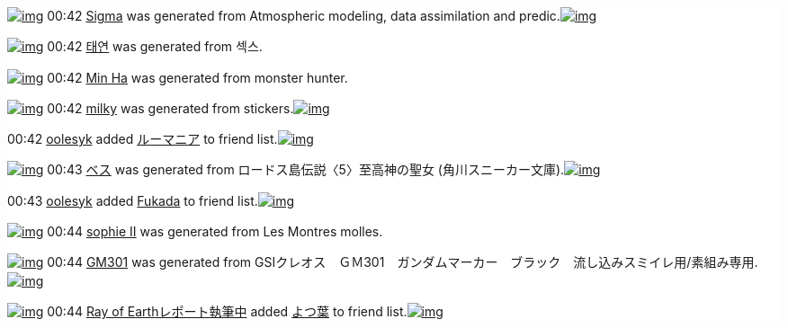 [![img](http://www.deviantsart.com/1v2bh6h.png)](http://www.barcodekanojo.com/kanojo/2990234/Sigma) 00:42 [Sigma](http://www.barcodekanojo.com/kanojo/2990234/Sigma) was generated from Atmospheric modeling, data assimilation and predic.[![img](http://www.deviantsart.com/3q4uu27.jpeg)](http://www.barcodekanojo.com/product_images/barcode/5669822/1402328487/50x50xAtmospheric,P20modeling,P2C,P20data,P20assimilation,P20and,P20predic.jpg,qw=88,ah=88.pagespeed.ic.zyT3J5mVfn.jpg) 

[![img](http://www.deviantsart.com/31hg2im.png)](http://www.barcodekanojo.com/kanojo/2990236/%ED%83%9C%EC%97%B0) 00:42 [태연](http://www.barcodekanojo.com/kanojo/2990236/%ED%83%9C%EC%97%B0) was generated from 섹스.

[![img](http://www.deviantsart.com/3m1292k.png)](http://www.barcodekanojo.com/kanojo/2990237/Min%20Ha) 00:42 [Min Ha](http://www.barcodekanojo.com/kanojo/2990237/Min%20Ha) was generated from monster hunter.

[![img](http://www.deviantsart.com/da7ak8.png)](http://www.barcodekanojo.com/kanojo/2990238/milky) 00:42 [milky](http://www.barcodekanojo.com/kanojo/2990238/milky) was generated from stickers.[![img](http://www.deviantsart.com/2cr5m3j.jpeg)](http://www.barcodekanojo.com/product_images/barcode/5669826/1402328516/50x50xstickers.jpg,qw=88,ah=88.pagespeed.ic.M0Bau83HO-.jpg) 

00:42 [oolesyk](http://www.barcodekanojo.com/user/466596/oolesyk) added [ルーマニア](http://www.barcodekanojo.com/kanojo/1977182/%E3%83%AB%E3%83%BC%E3%83%9E%E3%83%8B%E3%82%A2) to friend list.[![img](http://www.deviantsart.com/gl45dr.png)](http://www.barcodekanojo.com/kanojo/1977182/%E3%83%AB%E3%83%BC%E3%83%9E%E3%83%8B%E3%82%A2) 

[![img](http://www.deviantsart.com/112jd33.png)](http://www.barcodekanojo.com/kanojo/2990239/%E3%83%99%E3%82%B9) 00:43 [ベス](http://www.barcodekanojo.com/kanojo/2990239/%E3%83%99%E3%82%B9) was generated from ロードス島伝説〈5〉至高神の聖女 (角川スニーカー文庫).[![img](http://www.deviantsart.com/1ogl7dn.jpeg)](http://www.barcodekanojo.com/product_images/barcode/5669828/1402328570/50x50x,PE3,P83,PAD,PE3,P83,PBC,PE3,P83,P89,PE3,P82,PB9,PE5,PB3,PB6,PE4,PBC,P9D,PE8,PAA,PAC,PE3,P80,P885,PE3,P80,P89,PE8,P87,PB3,PE9,PAB,P98,PE7,PA5,P9E,PE3,P81,PAE,PE8,P81,P96,PE5,PA5,PB3,P20,P28,PE8,PA7,P92,PE5,PB7,P9D,PE3,P82,PB9,PE3,P83,P8B,PE3,P83,PBC,PE3,P82,PAB,PE3,P83,PBC,PE6,P96,P87,PE5,PBA,PAB,P29.jpg,qw=88,ah=88.pagespeed.ic.0q0cYGFuPQ.jpg) 

00:43 [oolesyk](http://www.barcodekanojo.com/user/466596/oolesyk) added [Fukada](http://www.barcodekanojo.com/kanojo/41260/Fukada) to friend list.[![img](http://www.deviantsart.com/2f0h4lj.png)](http://www.barcodekanojo.com/kanojo/41260/Fukada) 

[![img](http://www.deviantsart.com/1qr4ik8.png)](http://www.barcodekanojo.com/kanojo/2990240/sophie%20II) 00:44 [sophie II](http://www.barcodekanojo.com/kanojo/2990240/sophie%20II) was generated from Les Montres molles.

[![img](http://www.deviantsart.com/c57u1s.png)](http://www.barcodekanojo.com/kanojo/2990241/GM301) 00:44 [GM301](http://www.barcodekanojo.com/kanojo/2990241/GM301) was generated from GSIクレオス　ＧＭ301　ガンダムマーカー　ブラック　流し込みスミイレ用/素組み専用.[![img](http://www.deviantsart.com/1gtk5gi.jpeg)](http://www.barcodekanojo.com/product_images/barcode/5669831/1402328608/50x50xGSI,PE3,P82,PAF,PE3,P83,PAC,PE3,P82,PAA,PE3,P82,PB9,PE3,P80,P80,PEF,PBC,PA7,PEF,PBC,PAD301,PE3,P80,P80,PE3,P82,PAC,PE3,P83,PB3,PE3,P83,P80,PE3,P83,PA0,PE3,P83,P9E,PE3,P83,PBC,PE3,P82,PAB,PE3,P83,PBC,PE3,P80,P80,PE3,P83,P96,PE3,P83,PA9,PE3,P83,P83,PE3,P82,PAF,PE3,P80,P80,PE6,PB5,P81,PE3,P81,P97,PE8,PBE,PBC,PE3,P81,PBF,PE3,P82,PB9,PE3,P83,P9F,PE3,P82,PA4,PE3,P83,PAC,PE7,P94,PA8,P2F,PE7,PB4,PA0,PE7,PB5,P84,PE3,P81,PBF,PE5,PB0,P82,PE7,P94,PA8.jpg,qw=88,ah=88.pagespeed.ic.hzNyfLZxrV.jpg) 

[![img](http://www.deviantsart.com/1r8kdb8.jpeg)](http://www.barcodekanojo.com/user/315249/Ray%20of%20Earth%E3%83%AC%E3%83%9D%E3%83%BC%E3%83%88%E5%9F%B7%E7%AD%86%E4%B8%AD) 00:44 [Ray of Earthレポート執筆中](http://www.barcodekanojo.com/user/315249/Ray%20of%20Earth%E3%83%AC%E3%83%9D%E3%83%BC%E3%83%88%E5%9F%B7%E7%AD%86%E4%B8%AD) added [よつ葉](http://www.barcodekanojo.com/kanojo/232833/%E3%82%88%E3%81%A4%E8%91%89) to friend list.[![img](http://www.deviantsart.com/236n850.png)](http://www.barcodekanojo.com/kanojo/232833/%E3%82%88%E3%81%A4%E8%91%89) 
